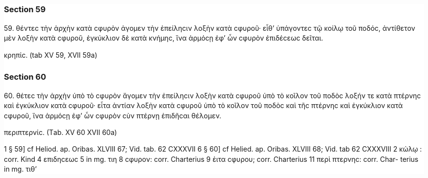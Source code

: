 <pb n="171"/>


### Section 59

<p>59. θέντεϲ τὴν ἀρχὴν κατὰ ϲφυρὸν ἀγομεν τὴν ἐπείληϲιν λοξὴν
κατὰ ϲφυροῦ· εἶθ’ ὑπάγοντεϲ τῷ κοίλῳ τοῦ ποδόϲ, ἀντίθετον μὲν
λοξὴν κατὰ ϲφυροῦ, ἐγκύκλιον δὲ κατὰ κνήμηϲ, ἵνα ἁρμόϲῃ ἐφ’ ὧν
ϲφυρὸν ἐπιδέϲεωϲ δεῖται.</p>
<p>κρηπἰc. (tab XV 59, XVII 59a)</p>


### Section 60

<p>60. θέτεϲ τὴν ἀρχὴν ὑπὸ τὸ ϲφυρὸν ἄγομεν τὴν ἐπείληϲιν
λοξὴν κατὰ ϲφυροῦ ὑπὸ τὸ κοῖλον τοῦ ποδὸϲ λοξήν τε κατὰ πτέρνηϲ
καὶ ἐγκύκλιον κατὰ ϲφυροῦ· εἶτα ἀντίαν λοξὴν κατὰ ϲφυροῦ ὑπὸ τὸ
κοῖλον τοῦ ποδὸϲ καὶ τῆϲ πτέρνηϲ καὶ ἐγκύκλιον κατὰ ϲφυροῦ, ἵνα
<lb n="10"/> ἁρμόϲῃ ἐφ’ ὧν ϲφυρὸν ϲὺν πτέρνῃ ἐπιδῆϲαι θέλομεν.</p>
<p>περιπτερνίϲ. (Τab. XV 60 XVII 60a)</p>
<note type="footnote">1 § 59] cf Heliod. ap. Oribas. XLVIII 67; Vid. tab. 62 CXXXVII</note>
<note type="footnote">6 § 60] cf Helied. ap. Oribas. XLVIII 68; Vid. tab 62 CXXXVIII</note>
<note type="footnote">2 κώλῳ : corr. Kind 4 επιδηϲεωϲ 5 in mg. τιη 8 ϲφυρον: corr.
Charterius 9 ἐιτα ϲφυρου; corr. Charterius 11 περὶ πτερνηϲ: corr. Char-
terius in mg. τιθ’</note>

